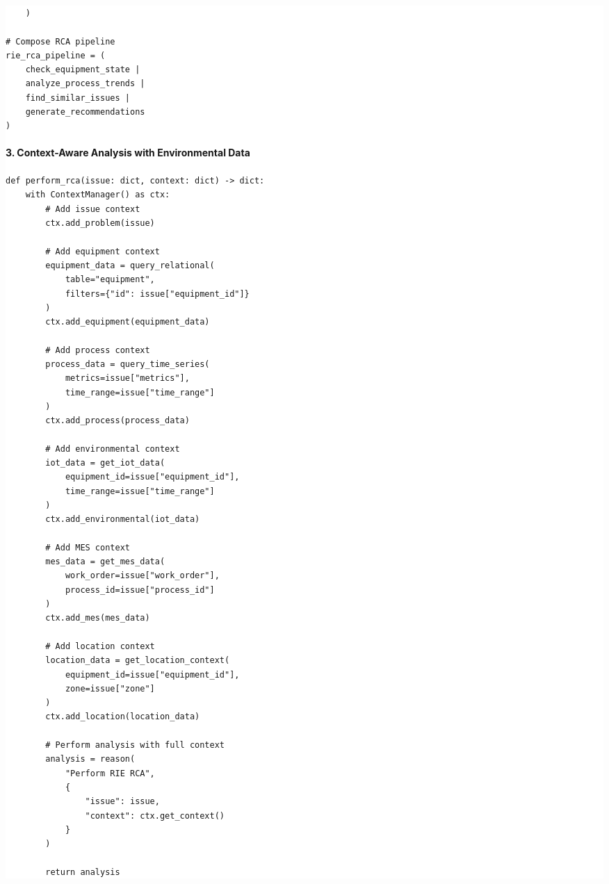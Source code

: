 ```dana
    )

# Compose RCA pipeline
rie_rca_pipeline = (
    check_equipment_state |
    analyze_process_trends |
    find_similar_issues |
    generate_recommendations
)
```

#### 3. Context-Aware Analysis with Environmental Data
```dana
def perform_rca(issue: dict, context: dict) -> dict:
    with ContextManager() as ctx:
        # Add issue context
        ctx.add_problem(issue)
        
        # Add equipment context
        equipment_data = query_relational(
            table="equipment",
            filters={"id": issue["equipment_id"]}
        )
        ctx.add_equipment(equipment_data)
        
        # Add process context
        process_data = query_time_series(
            metrics=issue["metrics"],
            time_range=issue["time_range"]
        )
        ctx.add_process(process_data)
        
        # Add environmental context
        iot_data = get_iot_data(
            equipment_id=issue["equipment_id"],
            time_range=issue["time_range"]
        )
        ctx.add_environmental(iot_data)
        
        # Add MES context
        mes_data = get_mes_data(
            work_order=issue["work_order"],
            process_id=issue["process_id"]
        )
        ctx.add_mes(mes_data)
        
        # Add location context
        location_data = get_location_context(
            equipment_id=issue["equipment_id"],
            zone=issue["zone"]
        )
        ctx.add_location(location_data)
        
        # Perform analysis with full context
        analysis = reason(
            "Perform RIE RCA",
            {
                "issue": issue,
                "context": ctx.get_context()
            }
        )
        
        return analysis
```